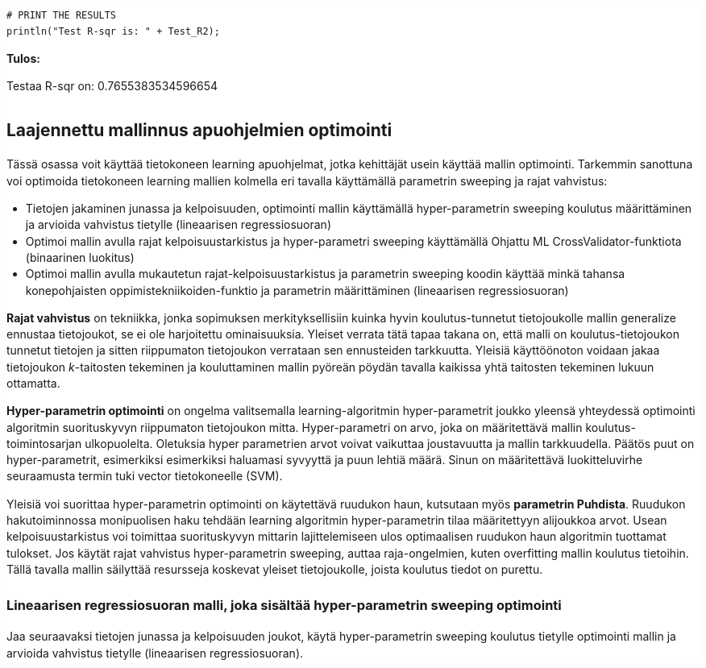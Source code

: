     # PRINT THE RESULTS
    println("Test R-sqr is: " + Test_R2);


**Tulos:**

Testaa R-sqr on: 0.7655383534596654



## <a name="advanced-modeling-utilities-for-optimization"></a>Laajennettu mallinnus apuohjelmien optimointi

Tässä osassa voit käyttää tietokoneen learning apuohjelmat, jotka kehittäjät usein käyttää mallin optimointi. Tarkemmin sanottuna voi optimoida tietokoneen learning mallien kolmella eri tavalla käyttämällä parametrin sweeping ja rajat vahvistus:

-   Tietojen jakaminen junassa ja kelpoisuuden, optimointi mallin käyttämällä hyper-parametrin sweeping koulutus määrittäminen ja arvioida vahvistus tietylle (lineaarisen regressiosuoran)
-   Optimoi mallin avulla rajat kelpoisuustarkistus ja hyper-parametri sweeping käyttämällä Ohjattu ML CrossValidator-funktiota (binaarinen luokitus)
-   Optimoi mallin avulla mukautetun rajat-kelpoisuustarkistus ja parametrin sweeping koodin käyttää minkä tahansa konepohjaisten oppimistekniikoiden-funktio ja parametrin määrittäminen (lineaarisen regressiosuoran)


**Rajat vahvistus** on tekniikka, jonka sopimuksen merkityksellisiin kuinka hyvin koulutus-tunnetut tietojoukolle mallin generalize ennustaa tietojoukot, se ei ole harjoitettu ominaisuuksia. Yleiset verrata tätä tapaa takana on, että malli on koulutus-tietojoukon tunnetut tietojen ja sitten riippumaton tietojoukon verrataan sen ennusteiden tarkkuutta. Yleisiä käyttöönoton voidaan jakaa tietojoukon *k*-taitosten tekeminen ja kouluttaminen mallin pyöreän pöydän tavalla kaikissa yhtä taitosten tekeminen lukuun ottamatta.

**Hyper-parametrin optimointi** on ongelma valitsemalla learning-algoritmin hyper-parametrit joukko yleensä yhteydessä optimointi algoritmin suorituskyvyn riippumaton tietojoukon mitta. Hyper-parametri on arvo, joka on määritettävä mallin koulutus-toimintosarjan ulkopuolelta. Oletuksia hyper parametrien arvot voivat vaikuttaa joustavuutta ja mallin tarkkuudella. Päätös puut on hyper-parametrit, esimerkiksi esimerkiksi haluamasi syvyyttä ja puun lehtiä määrä. Sinun on määritettävä luokitteluvirhe seuraamusta termin tuki vector tietokoneelle (SVM).

Yleisiä voi suorittaa hyper-parametrin optimointi on käytettävä ruudukon haun, kutsutaan myös **parametrin Puhdista**. Ruudukon hakutoiminnossa monipuolisen haku tehdään learning algoritmin hyper-parametrin tilaa määritettyyn alijoukkoa arvot. Usean kelpoisuustarkistus voi toimittaa suorituskyvyn mittarin lajittelemiseen ulos optimaalisen ruudukon haun algoritmin tuottamat tulokset. Jos käytät rajat vahvistus hyper-parametrin sweeping, auttaa raja-ongelmien, kuten overfitting mallin koulutus tietoihin. Tällä tavalla mallin säilyttää resursseja koskevat yleiset tietojoukolle, joista koulutus tiedot on purettu.

### <a name="optimize-a-linear-regression-model-with-hyper-parameter-sweeping"></a>Lineaarisen regressiosuoran malli, joka sisältää hyper-parametrin sweeping optimointi

Jaa seuraavaksi tietojen junassa ja kelpoisuuden joukot, käytä hyper-parametrin sweeping koulutus tietylle optimointi mallin ja arvioida vahvistus tietylle (lineaarisen regressiosuoran).
